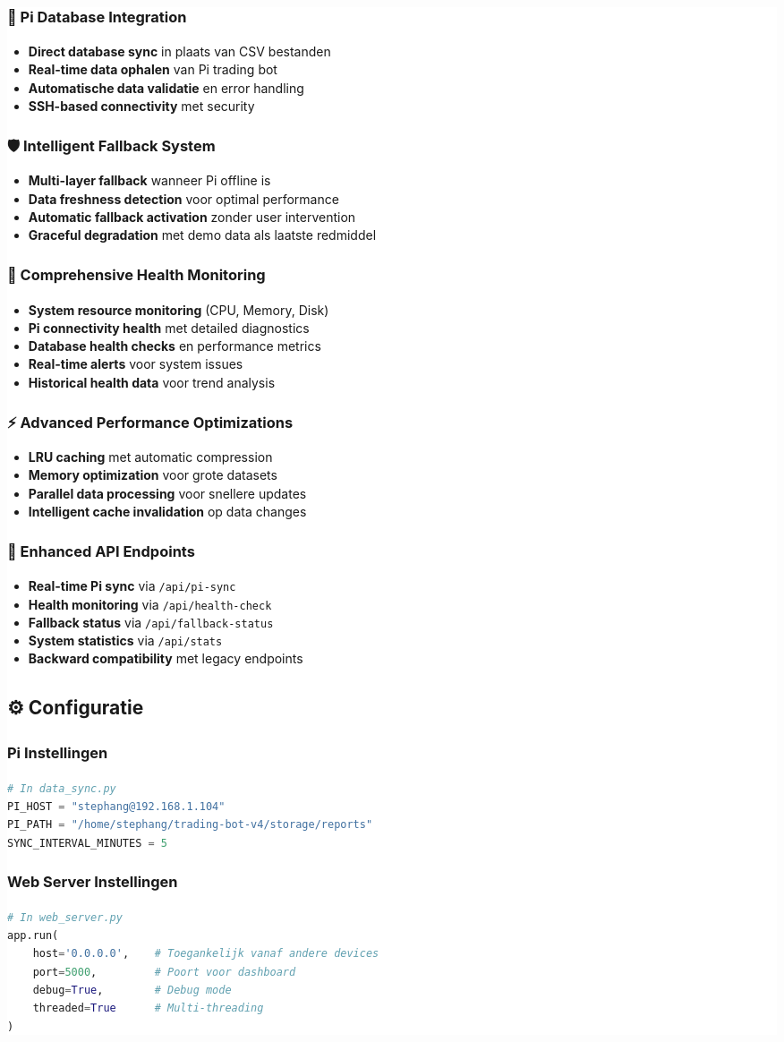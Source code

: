 ### **🔗 Pi Database Integration**
- **Direct database sync** in plaats van CSV bestanden
- **Real-time data ophalen** van Pi trading bot
- **Automatische data validatie** en error handling
- **SSH-based connectivity** met security

### **🛡️ Intelligent Fallback System**
- **Multi-layer fallback** wanneer Pi offline is
- **Data freshness detection** voor optimal performance
- **Automatic fallback activation** zonder user intervention
- **Graceful degradation** met demo data als laatste redmiddel

### **🏥 Comprehensive Health Monitoring**
- **System resource monitoring** (CPU, Memory, Disk)
- **Pi connectivity health** met detailed diagnostics
- **Database health checks** en performance metrics
- **Real-time alerts** voor system issues
- **Historical health data** voor trend analysis

### **⚡ Advanced Performance Optimizations**
- **LRU caching** met automatic compression
- **Memory optimization** voor grote datasets
- **Parallel data processing** voor snellere updates
- **Intelligent cache invalidation** op data changes

### **🔌 Enhanced API Endpoints**
- **Real-time Pi sync** via `/api/pi-sync`
- **Health monitoring** via `/api/health-check`
- **Fallback status** via `/api/fallback-status`
- **System statistics** via `/api/stats`
- **Backward compatibility** met legacy endpoints

## ⚙️ Configuratie

### **Pi Instellingen**
```python
# In data_sync.py
PI_HOST = "stephang@192.168.1.104"
PI_PATH = "/home/stephang/trading-bot-v4/storage/reports"
SYNC_INTERVAL_MINUTES = 5
```

### **Web Server Instellingen**
```python
# In web_server.py
app.run(
    host='0.0.0.0',    # Toegankelijk vanaf andere devices
    port=5000,         # Poort voor dashboard
    debug=True,        # Debug mode
    threaded=True      # Multi-threading
)
```
